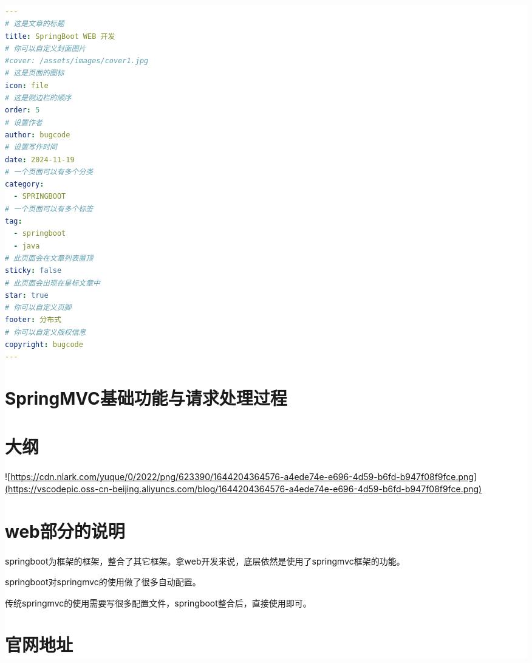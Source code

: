 ```yaml
---
# 这是文章的标题
title: SpringBoot WEB 开发
# 你可以自定义封面图片
#cover: /assets/images/cover1.jpg
# 这是页面的图标
icon: file
# 这是侧边栏的顺序
order: 5
# 设置作者
author: bugcode
# 设置写作时间
date: 2024-11-19
# 一个页面可以有多个分类
category:
  - SPRINGBOOT
# 一个页面可以有多个标签
tag:
  - springboot
  - java
# 此页面会在文章列表置顶
sticky: false
# 此页面会出现在星标文章中
star: true
# 你可以自定义页脚
footer: 分布式
# 你可以自定义版权信息
copyright: bugcode
---
```


# SpringMVC基础功能与请求处理过程

# 大纲

![https://cdn.nlark.com/yuque/0/2022/png/623390/1644204364576-a4ede74e-e696-4d59-b6fd-b947f08f9fce.png](https://vscodepic.oss-cn-beijing.aliyuncs.com/blog/1644204364576-a4ede74e-e696-4d59-b6fd-b947f08f9fce.png)

# web部分的说明

springboot为框架的框架，整合了其它框架。拿web开发来说，底层依然是使用了springmvc框架的功能。

springboot对springmvc的使用做了很多自动配置。

传统springmvc的使用需要写很多配置文件，springboot整合后，直接使用即可。

# 官网地址
